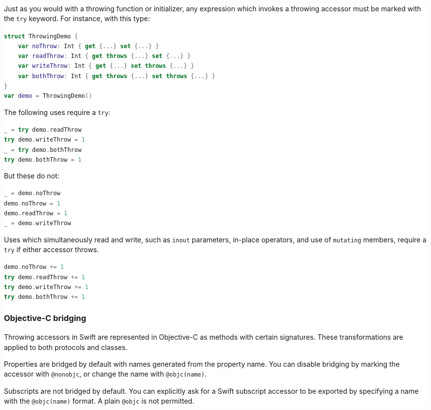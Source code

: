 Just as you would with a throwing function or initializer, any 
expression which invokes a throwing accessor must be marked with the 
`try` keyword. For instance, with this type:

```swift
struct ThrowingDemo {
    var noThrow: Int { get {...} set {...} }
    var readThrow: Int { get throws {...} set {...} }
    var writeThrow: Int { get {...} set throws {...} }
    var bothThrow: Int { get throws {...} set throws {...} }
}
var demo = ThrowingDemo()
```

The following uses require a `try`:

```swift
_ = try demo.readThrow
try demo.writeThrow = 1
_ = try demo.bothThrow
try demo.bothThrow = 1
```

But these do not:

```swift
_ = demo.noThrow
demo.noThrow = 1
demo.readThrow = 1
_ = demo.writeThrow
```

Uses which simultaneously read and write, such as `inout` parameters, 
in-place operators, and use of `mutating` members, require a `try` if 
either accessor throws.

```swift
demo.noThrow += 1
try demo.readThrow += 1
try demo.writeThrow += 1
try demo.bothThrow += 1
```

### Objective-C bridging

Throwing accessors in Swift are represented in Objective-C as methods 
with certain signatures. These transformations are applied to both 
protocols and classes.

Properties are bridged by default with names generated from the 
property name. You can disable bridging by marking the accessor with 
`@nonobjc`, or change the name with `@objc(name)`.

Subscripts are not bridged by default. You can explicitly ask for a 
Swift subscript accessor to be exported by specifying a name with the 
`@objc(name)` format. A plain `@objc` is not permitted.

